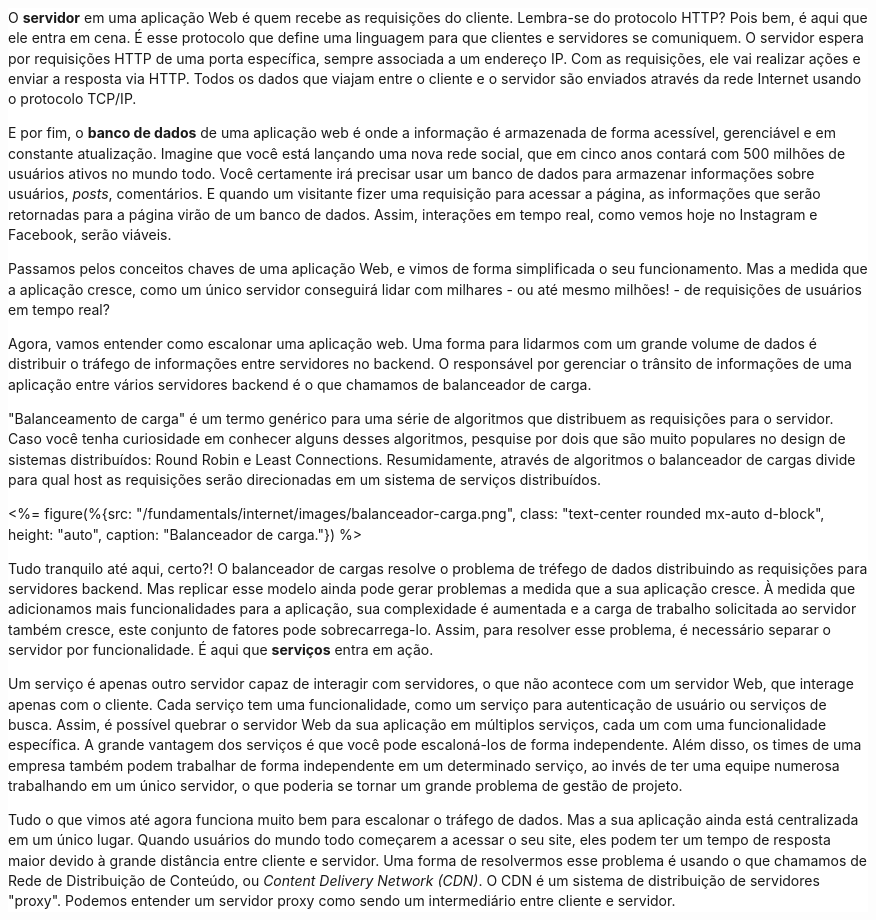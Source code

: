 O **servidor** em uma aplicação Web é quem recebe as requisições do cliente. Lembra-se do protocolo HTTP? Pois bem, é aqui que ele entra em cena. É esse protocolo que define uma linguagem para que clientes e servidores se comuniquem. O servidor espera por requisições HTTP de uma porta específica, sempre associada a um endereço IP. Com as requisições, ele vai realizar ações e enviar a resposta via HTTP. Todos os dados que viajam entre o cliente e o servidor são enviados através da rede Internet usando o protocolo TCP/IP.

E por fim, o **banco de dados** de uma aplicação web é onde a informação é armazenada de forma acessível, gerenciável e em constante atualização. Imagine que você está lançando uma nova rede social, que em cinco anos contará com 500 milhões de usuários ativos no mundo todo. Você certamente irá precisar usar um banco de dados para armazenar informações sobre usuários, _posts_, comentários. E quando um visitante fizer uma requisição para acessar a página, as informações que serão retornadas para a página virão de um banco de dados. Assim, interações em tempo real, como vemos hoje no Instagram e Facebook, serão viáveis.

Passamos pelos conceitos chaves de uma aplicação Web, e vimos de forma simplificada o seu funcionamento. Mas a medida que a aplicação cresce, como um único servidor conseguirá lidar com milhares - ou até mesmo milhões! - de requisições de usuários em tempo real? 

Agora, vamos entender como escalonar uma aplicação web. Uma forma para lidarmos com um grande volume de dados é distribuir o tráfego de informações entre servidores no backend. O responsável por gerenciar o trânsito de informações de uma aplicação entre vários servidores backend é o que chamamos de balanceador de carga.

"Balanceamento de carga" é um termo genérico para uma série de algoritmos que distribuem as requisições para o servidor. Caso você tenha curiosidade em conhecer alguns desses algoritmos, pesquise por dois que são muito populares no design de sistemas distribuídos: Round Robin e Least Connections. Resumidamente, através de algoritmos o balanceador de cargas divide para qual host as requisições serão direcionadas em um sistema de serviços distribuídos.

<%= figure(%{src: "/fundamentals/internet/images/balanceador-carga.png", class: "text-center rounded mx-auto d-block", height: "auto", caption: "Balanceador de carga."}) %>

Tudo tranquilo até aqui, certo?! O balanceador de cargas resolve o problema de tréfego de dados distribuindo as requisições para servidores backend. Mas replicar esse modelo ainda pode gerar problemas a medida que a sua aplicação cresce. À medida que adicionamos mais funcionalidades para a aplicação, sua complexidade é aumentada e a carga de trabalho solicitada ao servidor também cresce, este conjunto de fatores pode sobrecarrega-lo. Assim, para resolver esse problema, é necessário separar o servidor por funcionalidade. É aqui que **serviços** entra em ação.

Um serviço é apenas outro servidor capaz de interagir com servidores, o que não acontece com um servidor Web, que interage apenas com o cliente. Cada serviço tem uma funcionalidade, como um serviço para autenticação de usuário ou serviços de busca. Assim, é possível quebrar o servidor Web da sua aplicação em múltiplos serviços, cada um com uma funcionalidade específica. A grande vantagem dos serviços é que você pode escaloná-los de forma independente. Além disso, os times de uma empresa também podem trabalhar de forma independente em um determinado serviço, ao invés de ter uma equipe numerosa trabalhando em um único servidor, o que poderia se tornar um grande problema de gestão de projeto.

Tudo o que vimos até agora funciona muito bem para escalonar o tráfego de dados. Mas a sua aplicação ainda está centralizada em um único lugar. Quando usuários do mundo todo começarem a acessar o seu site, eles podem ter um tempo de resposta maior devido à grande distância entre cliente e servidor. Uma forma de resolvermos esse problema é usando o que chamamos de Rede de Distribuição de Conteúdo, ou _Content Delivery Network (CDN)_. O CDN é um sistema de distribuição de servidores "proxy". Podemos entender um servidor proxy como sendo um intermediário entre cliente e servidor.

